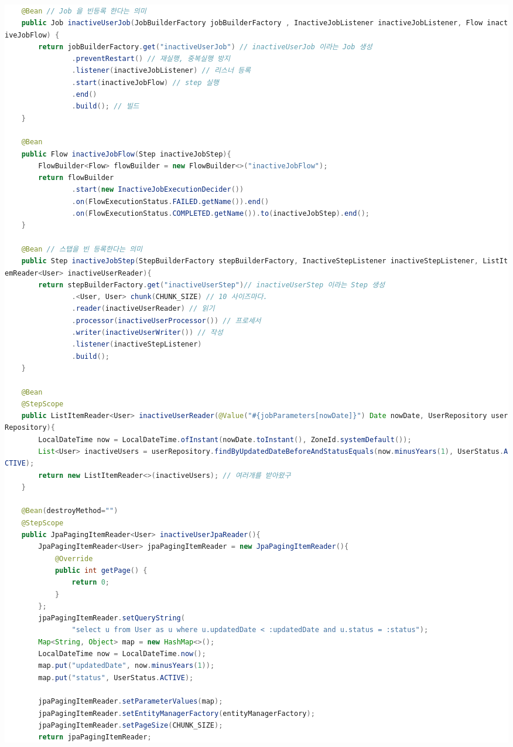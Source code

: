 ```java
    @Bean // Job 을 빈등록 한다는 의미
    public Job inactiveUserJob(JobBuilderFactory jobBuilderFactory , InactiveJobListener inactiveJobListener, Flow inactiveJobFlow) {
        return jobBuilderFactory.get("inactiveUserJob") // inactiveUserJob 이라는 Job 생성
                .preventRestart() // 재실행, 중복실행 방지
                .listener(inactiveJobListener) // 리스너 등록
                .start(inactiveJobFlow) // step 실행
                .end()
                .build(); // 빌드
    }

    @Bean
    public Flow inactiveJobFlow(Step inactiveJobStep){
        FlowBuilder<Flow> flowBuilder = new FlowBuilder<>("inactiveJobFlow");
        return flowBuilder
                .start(new InactiveJobExecutionDecider())
                .on(FlowExecutionStatus.FAILED.getName()).end()
                .on(FlowExecutionStatus.COMPLETED.getName()).to(inactiveJobStep).end();
    }

    @Bean // 스탭을 빈 등록한다는 의미
    public Step inactiveJobStep(StepBuilderFactory stepBuilderFactory, InactiveStepListener inactiveStepListener, ListItemReader<User> inactiveUserReader){
        return stepBuilderFactory.get("inactiveUserStep")// inactiveUserStep 이라는 Step 생성
                .<User, User> chunk(CHUNK_SIZE) // 10 사이즈마다.
                .reader(inactiveUserReader) // 읽기
                .processor(inactiveUserProcessor()) // 프로세서
                .writer(inactiveUserWriter()) // 작성
                .listener(inactiveStepListener)
                .build();
    }

    @Bean
    @StepScope
    public ListItemReader<User> inactiveUserReader(@Value("#{jobParameters[nowDate]}") Date nowDate, UserRepository userRepository){
        LocalDateTime now = LocalDateTime.ofInstant(nowDate.toInstant(), ZoneId.systemDefault());
        List<User> inactiveUsers = userRepository.findByUpdatedDateBeforeAndStatusEquals(now.minusYears(1), UserStatus.ACTIVE);
        return new ListItemReader<>(inactiveUsers); // 여러개를 받아왔구
    }

    @Bean(destroyMethod="")
    @StepScope
    public JpaPagingItemReader<User> inactiveUserJpaReader(){
        JpaPagingItemReader<User> jpaPagingItemReader = new JpaPagingItemReader(){
            @Override
            public int getPage() {
                return 0;
            }
        };
        jpaPagingItemReader.setQueryString(
                "select u from User as u where u.updatedDate < :updatedDate and u.status = :status");
        Map<String, Object> map = new HashMap<>();
        LocalDateTime now = LocalDateTime.now();
        map.put("updatedDate", now.minusYears(1));
        map.put("status", UserStatus.ACTIVE);

        jpaPagingItemReader.setParameterValues(map);
        jpaPagingItemReader.setEntityManagerFactory(entityManagerFactory);
        jpaPagingItemReader.setPageSize(CHUNK_SIZE);
        return jpaPagingItemReader;
```